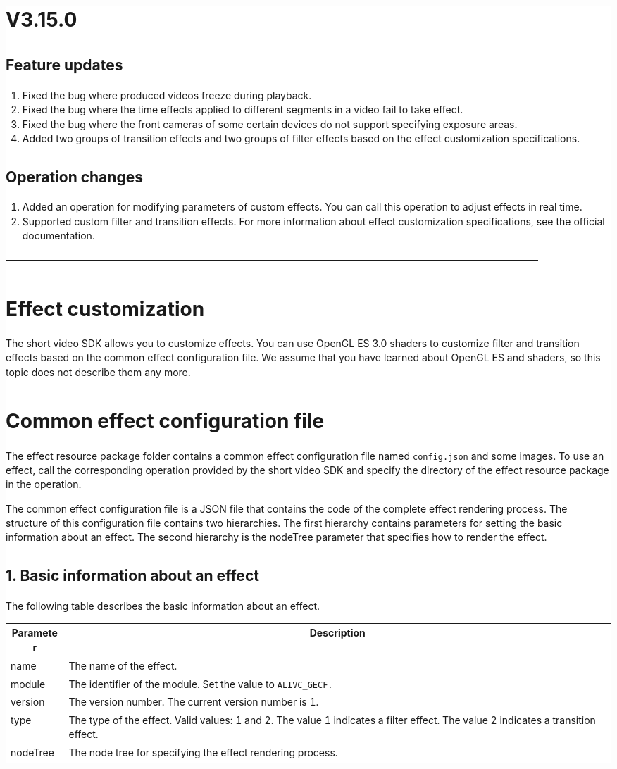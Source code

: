 # V3.15.0

## Feature updates

1. Fixed the bug where produced videos freeze during playback.
2. Fixed the bug where the time effects applied to different segments in a video fail to take effect.
3. Fixed the bug where the front cameras of some certain devices do not support specifying exposure areas.
4. Added two groups of transition effects and two groups of filter effects based on the effect customization specifications.

## Operation changes

1. Added an operation for modifying parameters of custom effects. You can call this operation to adjust effects in real time.
2. Supported custom filter and transition effects. For more information about effect customization specifications, see the official documentation.

——————————————————————————————————————————————————————

# Effect customization

The short video SDK allows you to customize effects. You can use OpenGL ES 3.0 shaders to customize filter and transition effects based on the common effect configuration file. We assume that you have learned about OpenGL ES and shaders, so this topic does not describe them any more.

# Common effect configuration file

The effect resource package folder contains a common effect configuration file named `config.json` and some images. To use an effect, call the corresponding operation provided by the short video SDK and specify the directory of the effect resource package in the operation.

The common effect configuration file is a JSON file that contains the code of the complete effect rendering process.
The structure of this configuration file contains two hierarchies. The first hierarchy contains parameters for setting the basic information about an effect. The second hierarchy is the nodeTree parameter that specifies how to render the effect.

## 1. Basic information about an effect

The following table describes the basic information about an effect.

| Parameter | Description |
| -------- | -------- |
| name | The name of the effect. |
| module | The identifier of the module. Set the value to `ALIVC_GECF.` |
| version | The version number. The current version number is 1. |
| type | The type of the effect. Valid values: 1 and 2. The value 1 indicates a filter effect. The value 2 indicates a transition effect. |
| nodeTree | The node tree for specifying the effect rendering process. |
